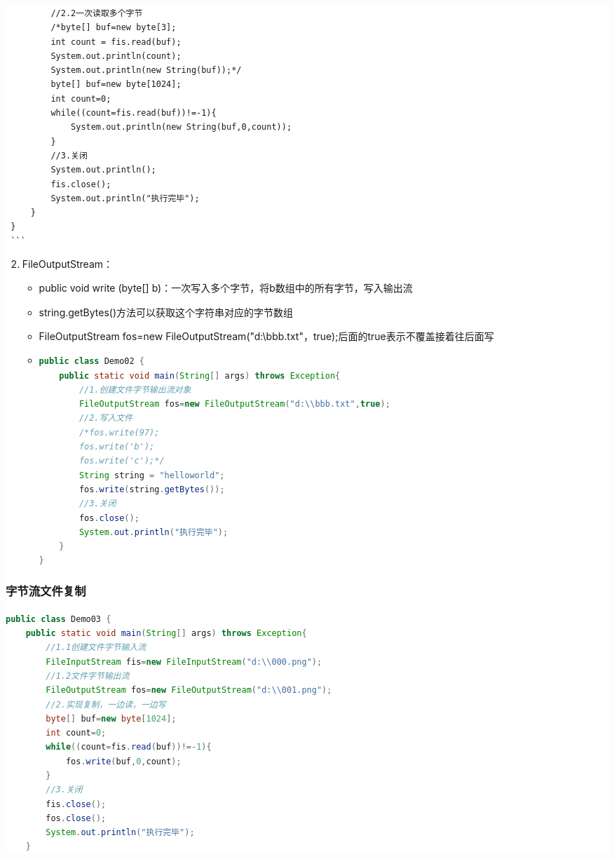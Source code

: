              //2.2一次读取多个字节
             /*byte[] buf=new byte[3];
             int count = fis.read(buf);
             System.out.println(count);
             System.out.println(new String(buf));*/
             byte[] buf=new byte[1024];
             int count=0;
             while((count=fis.read(buf))!=-1){
                 System.out.println(new String(buf,0,count));
             }
             //3.关闭
             System.out.println();
             fis.close();
             System.out.println("执行完毕");
         }
     }
     ```

     

2. FileOutputStream：

   - public void write (byte[] b)：一次写入多个字节，将b数组中的所有字节，写入输出流

   - string.getBytes()方法可以获取这个字符串对应的字节数组

   - FileOutputStream fos=new FileOutputStream("d:\\bbb.txt"，true);后面的true表示不覆盖接着往后面写

   - ```java
     public class Demo02 {
         public static void main(String[] args) throws Exception{
             //1.创建文件字节输出流对象
             FileOutputStream fos=new FileOutputStream("d:\\bbb.txt",true);
             //2.写入文件
             /*fos.write(97);
             fos.write('b');
             fos.write('c');*/
             String string = "helloworld";
             fos.write(string.getBytes());
             //3.关闭
             fos.close();
             System.out.println("执行完毕");
         }
     }
     ```

     

### 字节流文件复制

```java
public class Demo03 {
    public static void main(String[] args) throws Exception{
        //1.1创建文件字节输入流
        FileInputStream fis=new FileInputStream("d:\\000.png");
        //1.2文件字节输出流
        FileOutputStream fos=new FileOutputStream("d:\\001.png");
        //2.实现复制，一边读，一边写
        byte[] buf=new byte[1024];
        int count=0;
        while((count=fis.read(buf))!=-1){
            fos.write(buf,0,count);
        }
        //3.关闭
        fis.close();
        fos.close();
        System.out.println("执行完毕");
    }
```